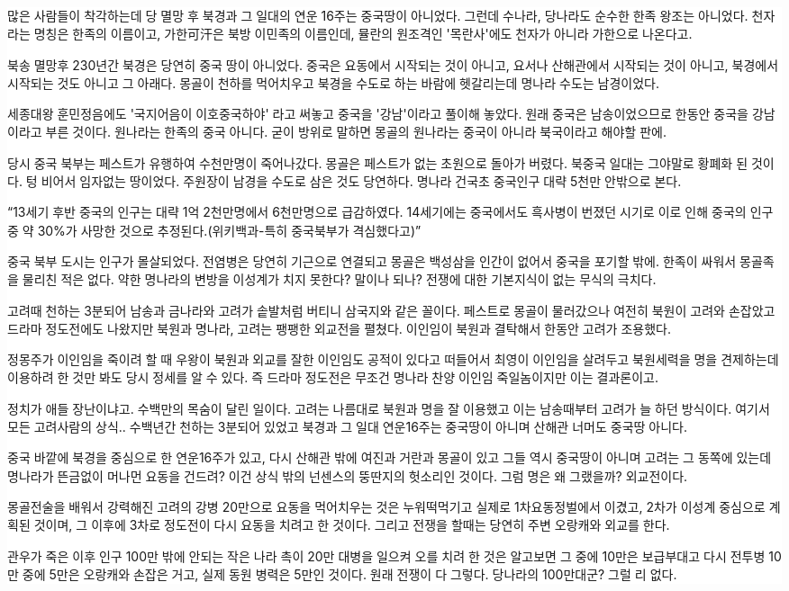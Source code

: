   


많은 사람들이 착각하는데 당 멸망 후 북경과 그 일대의 연운 16주는 중국땅이 아니었다. 그런데 수나라, 당나라도 순수한 한족 왕조는 아니었다. 천자라는 명칭은 한족의 이름이고, 가한可汗은 북방 이민족의 이름인데, 뮬란의 원조격인 '목란사'에도 천자가 아니라 가한으로 나온다고. 

  


북송 멸망후 230년간 북경은 당연히 중국 땅이 아니었다. 중국은 요동에서 시작되는 것이 아니고, 요서나 산해관에서 시작되는 것이 아니고, 북경에서 시작되는 것도 아니고 그 아래다. 몽골이 천하를 먹어치우고 북경을 수도로 하는 바람에 헷갈리는데 명나라 수도는 남경이었다. 

  


세종대왕 훈민정음에도 '국지어음이 이호중국하야' 라고 써놓고 중국을 '강남'이라고 풀이해 놓았다. 원래 중국은 남송이었으므로 한동안 중국을 강남이라고 부른 것이다. 원나라는 한족의 중국 아니다. 굳이 방위로 말하면 몽골의 원나라는 중국이 아니라 북국이라고 해야할 판에. 

  


당시 중국 북부는 페스트가 유행하여 수천만명이 죽어나갔다. 몽골은 페스트가 없는 초원으로 돌아가 버렸다. 북중국 일대는 그야말로 황폐화 된 것이다. 텅 비어서 임자없는 땅이었다. 주원장이 남경을 수도로 삼은 것도 당연하다. 명나라 건국초 중국인구 대략 5천만 안밖으로 본다. 

  


“13세기 후반 중국의 인구는 대략 1억 2천만명에서 6천만명으로 급감하였다. 14세기에는 중국에서도 흑사병이 번졌던 시기로 이로 인해 중국의 인구 중 약 30%가 사망한 것으로 추정된다.(위키백과-특히 중국북부가 격심했다고)” 

  


중국 북부 도시는 인구가 몰살되었다. 전염병은 당연히 기근으로 연결되고 몽골은 백성삼을 인간이 없어서 중국을 포기할 밖에. 한족이 싸워서 몽골족을 물리친 적은 없다. 약한 명나라의 변방을 이성계가 치지 못한다? 말이나 되나? 전쟁에 대한 기본지식이 없는 무식의 극치다. 

  


고려때 천하는 3분되어 남송과 금나라와 고려가 솥발처럼 버티니 삼국지와 같은 꼴이다. 페스트로 몽골이 물러갔으나 여전히 북원이 고려와 손잡았고 드라마 정도전에도 나왔지만 북원과 명나라, 고려는 팽팽한 외교전을 펼쳤다. 이인임이 북원과 결탁해서 한동안 고려가 조용했다. 

  


정몽주가 이인임을 죽이려 할 때 우왕이 북원과 외교를 잘한 이인임도 공적이 있다고 떠들어서 최영이 이인임을 살려두고 북원세력을 명을 견제하는데 이용하려 한 것만 봐도 당시 정세를 알 수 있다. 즉 드라마 정도전은 무조건 명나라 찬양 이인임 죽일놈이지만 이는 결과론이고. 

  


정치가 애들 장난이냐고. 수백만의 목숨이 달린 일이다. 고려는 나름대로 북원과 명을 잘 이용했고 이는 남송때부터 고려가 늘 하던 방식이다. 여기서 모든 고려사람의 상식.. 수백년간 천하는 3분되어 있었고 북경과 그 일대 연운16주는 중국땅이 아니며 산해관 너머도 중국땅 아니다. 

  


중국 바깥에 북경을 중심으로 한 연운16주가 있고, 다시 산해관 밖에 여진과 거란과 몽골이 있고 그들 역시 중국땅이 아니며 고려는 그 동쪽에 있는데 명나라가 뜬금없이 머나먼 요동을 건드려? 이건 상식 밖의 넌센스의 뚱딴지의 헛소리인 것이다. 그럼 명은 왜 그랬을까? 외교전이다. 

  


몽골전술을 배워서 강력해진 고려의 강병 20만으로 요동을 먹어치우는 것은 누워떡먹기고 실제로 1차요동정벌에서 이겼고, 2차가 이성계 중심으로 계획된 것이며, 그 이후에 3차로 정도전이 다시 요동을 치려고 한 것이다. 그리고 전쟁을 할때는 당연히 주변 오랑캐와 외교를 한다. 

  


관우가 죽은 이후 인구 100만 밖에 안되는 작은 나라 촉이 20만 대병을 일으켜 오를 치려 한 것은 알고보면 그 중에 10만은 보급부대고 다시 전투병 10만 중에 5만은 오랑캐와 손잡은 거고, 실제 동원 병력은 5만인 것이다. 원래 전쟁이 다 그렇다. 당나라의 100만대군? 그럴 리 없다. 

  